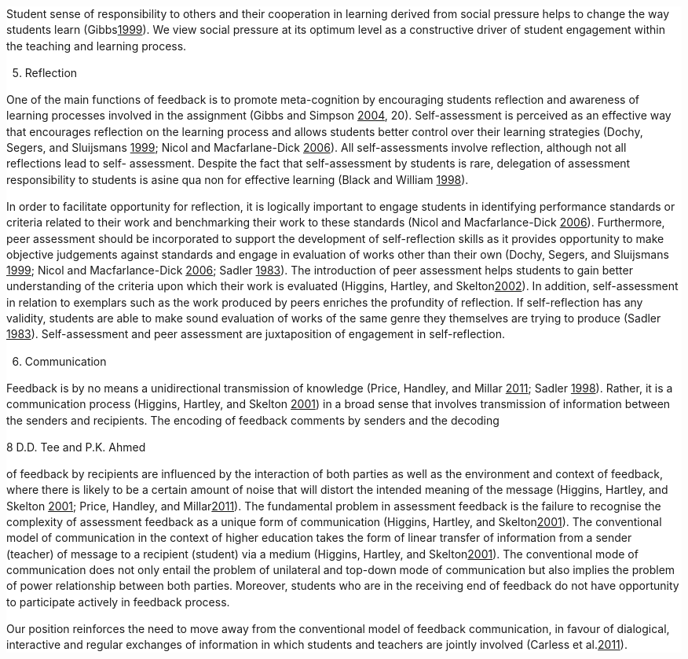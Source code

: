 Student sense of responsibility to others and their cooperation in learning derived from social pressure helps to change the way students learn (Gibbs[1999](#_page12_x0.00_y702.99)). We view social pressure at its optimum level as a constructive driver of student engagement within the teaching and learning process.

5. Reflection

One of the main functions of feedback is to promote meta-cognition by encouraging students  reflection and awareness of learning processes involved in the assignment (Gibbs and Simpson [2004](#_page12_x0.00_y702.99), 20). Self-assessment is perceived as an effective way that encourages reflection on the learning process and allows students better control over their learning strategies (Dochy, Segers, and Sluijsmans [1999](#_page12_x0.00_y702.99); Nicol and Macfarlane-Dick [2006](#_page13_x0.00_y702.99)). All self-assessments involve reflection, although not all reflections lead to self- assessment. Despite the fact that self-assessment by students is rare, delegation of assessment responsibility to students is asine qua non for effective learning (Black and William [1998](#_page11_x0.00_y702.99)).

In order to facilitate opportunity for reflection, it is logically important to engage students in identifying performance standards or criteria related to their work and benchmarking their work to these standards (Nicol and Macfarlance-Dick [2006](#_page13_x0.00_y702.99)). Furthermore, peer assessment should be incorporated to support the development of self-reflection skills as it provides opportunity to make objective judgements against standards and engage in evaluation of works other than their own (Dochy, Segers, and Sluijsmans [1999](#_page12_x0.00_y702.99); Nicol and Macfarlance-Dick [2006](#_page13_x0.00_y702.99); Sadler [1983](#_page13_x0.00_y702.99)). The introduction of peer assessment helps students to gain better understanding of the criteria upon which their work is evaluated (Higgins, Hartley, and Skelton[2002](#_page12_x0.00_y702.99)). In addition, self-assessment in relation to exemplars such as the work produced by peers enriches the profundity of reflection. If self-reflection has any validity, students are able to make sound evaluation of works of the same genre they themselves are trying to produce (Sadler [1983](#_page13_x0.00_y702.99)). Self-assessment and peer assessment are juxtaposition of engagement in self-reflection.

6. Communication

Feedback is by no means a unidirectional transmission of knowledge (Price, Handley, and Millar [2011](#_page13_x0.00_y702.99); Sadler [1998](#_page13_x0.00_y702.99)). Rather, it is a communication process (Higgins, Hartley, and Skelton [2001](#_page12_x0.00_y702.99)) in a broad sense that involves transmission of information between the senders and recipients. The encoding of feedback comments by senders and the decoding

8  D.D. Tee and P.K. Ahmed

of feedback by recipients are influenced by the interaction of both parties as well as the environment and context of feedback, where there is likely to be a certain amount of  noise  that will distort the intended meaning of the message (Higgins, Hartley, and Skelton [2001](#_page12_x0.00_y702.99); Price, Handley, and Millar[2011](#_page13_x0.00_y702.99)). The fundamental problem in assessment feedback is the failure to recognise the complexity of assessment feedback as a unique form of communication (Higgins, Hartley, and Skelton[2001](#_page12_x0.00_y702.99)). The conventional model of communication in the context of higher education takes the form of linear transfer of information from a sender (teacher) of message to a recipient (student) via a medium (Higgins, Hartley, and Skelton[2001](#_page12_x0.00_y702.99)). The conventional mode of communication does not only entail the problem of unilateral and top-down mode of communication but also implies the problem of power relationship between both parties. Moreover, students who are in the receiving end of feedback do not have opportunity to participate actively in feedback process.

Our position reinforces the need to move away from the conventional model of feedback communication, in favour of dialogical, interactive and regular exchanges of information in which students and teachers are jointly involved (Carless et al.[2011](#_page11_x0.00_y702.99)).
